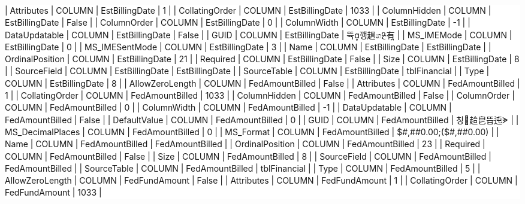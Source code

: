 | Attributes | COLUMN | EstBillingDate | 1 |
| CollatingOrder | COLUMN | EstBillingDate | 1033 |
| ColumnHidden | COLUMN | EstBillingDate | False |
| ColumnOrder | COLUMN | EstBillingDate | 0 |
| ColumnWidth | COLUMN | EstBillingDate | -1 |
| DataUpdatable | COLUMN | EstBillingDate | False |
| GUID | COLUMN | EstBillingDate | 뜍깽䞴ගⳈ有 |
| MS_IMEMode | COLUMN | EstBillingDate | 0 |
| MS_IMESentMode | COLUMN | EstBillingDate | 3 |
| Name | COLUMN | EstBillingDate | EstBillingDate |
| OrdinalPosition | COLUMN | EstBillingDate | 21 |
| Required | COLUMN | EstBillingDate | False |
| Size | COLUMN | EstBillingDate | 8 |
| SourceField | COLUMN | EstBillingDate | EstBillingDate |
| SourceTable | COLUMN | EstBillingDate | tblFinancial |
| Type | COLUMN | EstBillingDate | 8 |
| AllowZeroLength | COLUMN | FedAmountBilled | False |
| Attributes | COLUMN | FedAmountBilled | 1 |
| CollatingOrder | COLUMN | FedAmountBilled | 1033 |
| ColumnHidden | COLUMN | FedAmountBilled | False |
| ColumnOrder | COLUMN | FedAmountBilled | 0 |
| ColumnWidth | COLUMN | FedAmountBilled | -1 |
| DataUpdatable | COLUMN | FedAmountBilled | False |
| DefaultValue | COLUMN | FedAmountBilled | 0 |
| GUID | COLUMN | FedAmountBilled | 칭⶘䞩皀뜹迍ᗚ |
| MS_DecimalPlaces | COLUMN | FedAmountBilled | 0 |
| MS_Format | COLUMN | FedAmountBilled | $#,##0.00;($#,##0.00) |
| Name | COLUMN | FedAmountBilled | FedAmountBilled |
| OrdinalPosition | COLUMN | FedAmountBilled | 23 |
| Required | COLUMN | FedAmountBilled | False |
| Size | COLUMN | FedAmountBilled | 8 |
| SourceField | COLUMN | FedAmountBilled | FedAmountBilled |
| SourceTable | COLUMN | FedAmountBilled | tblFinancial |
| Type | COLUMN | FedAmountBilled | 5 |
| AllowZeroLength | COLUMN | FedFundAmount | False |
| Attributes | COLUMN | FedFundAmount | 1 |
| CollatingOrder | COLUMN | FedFundAmount | 1033 |